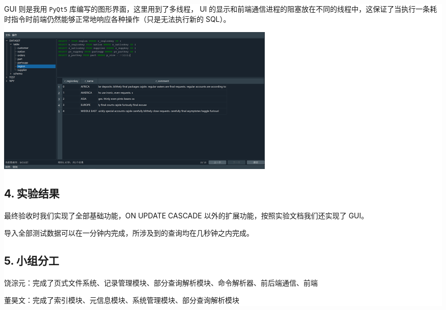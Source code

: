 GUI 则是我用 `PyQt5` 库编写的图形界面，这里用到了多线程， UI 的显示和前端通信进程的阻塞放在不同的线程中，这保证了当执行一条耗时指令时前端仍然能够正常地响应各种操作（只是无法执行新的 SQL）。

<img src="gui.png" style="zoom:50%;" />

## 4. 实验结果

最终验收时我们实现了全部基础功能，ON UPDATE CASCADE 以外的扩展功能，按照实验文档我们还实现了 GUI。

导入全部测试数据可以在一分钟内完成，所涉及到的查询均在几秒钟之内完成。

## 5. 小组分工

饶淙元：完成了页式文件系统、记录管理模块、部分查询解析模块、命令解析器、前后端通信、前端

董昊文：完成了索引模块、元信息模块、系统管理模块、部分查询解析模块

